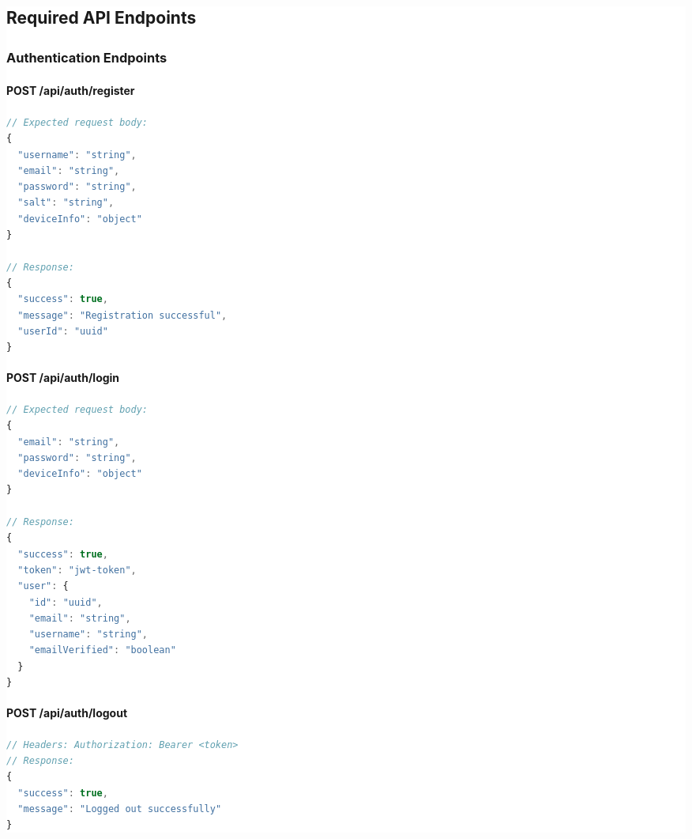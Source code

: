 ## Required API Endpoints

### Authentication Endpoints

#### POST /api/auth/register
```javascript
// Expected request body:
{
  "username": "string",
  "email": "string", 
  "password": "string",
  "salt": "string",
  "deviceInfo": "object"
}

// Response:
{
  "success": true,
  "message": "Registration successful",
  "userId": "uuid"
}
```

#### POST /api/auth/login
```javascript
// Expected request body:
{
  "email": "string",
  "password": "string", 
  "deviceInfo": "object"
}

// Response:
{
  "success": true,
  "token": "jwt-token",
  "user": {
    "id": "uuid",
    "email": "string",
    "username": "string",
    "emailVerified": "boolean"
  }
}
```

#### POST /api/auth/logout
```javascript
// Headers: Authorization: Bearer <token>
// Response:
{
  "success": true,
  "message": "Logged out successfully"
}
```
